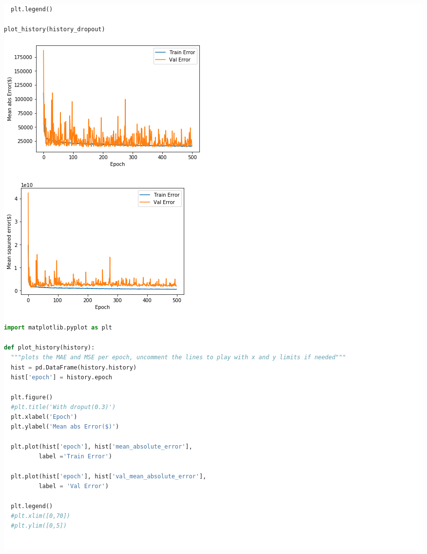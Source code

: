 ```python
  plt.legend()
  
plot_history(history_dropout)  
```


![png](output_40_0.png)



![png](output_40_1.png)



```python
import matplotlib.pyplot as plt

def plot_history(history):
  """plots the MAE and MSE per epoch, uncomment the lines to play with x and y limits if needed"""
  hist = pd.DataFrame(history.history)
  hist['epoch'] = history.epoch
  
  plt.figure()
  #plt.title('With droput(0.3)')
  plt.xlabel('Epoch')
  plt.ylabel('Mean abs Error($)')
  
  plt.plot(hist['epoch'], hist['mean_absolute_error'],
          label ='Train Error')
  
  plt.plot(hist['epoch'], hist['val_mean_absolute_error'],
          label = 'Val Error')
  
  plt.legend()
  #plt.xlim([0,70])
  #plt.ylim([0,5])
  
  
```